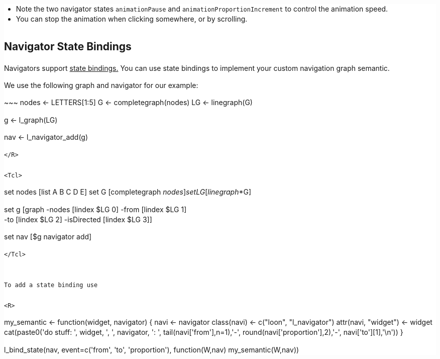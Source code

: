 </Tcl>

* Note the two navigator states `animationPause` and
`animationProportionIncrement` to control the animation speed.
* You can stop the animation when clicking somewhere, or by scrolling.


## Navigator State Bindings

Navigators support <a
href="learn_<R>R</R><Tcl>Tcl</Tcl>_bind.html#state-bindings">state
bindings.</a> You can use state bindings to implement your custom
navigation graph semantic.

We use the following graph and navigator for our example:

<R>
~~~
nodes <- LETTERS[1:5]
G <- completegraph(nodes)
LG <- linegraph(G)

g <- l_graph(LG)

nav  <- l_navigator_add(g)
~~~
</R>

<Tcl>
~~~
set nodes [list A B C D E]
set G [completegraph $nodes]
set LG [linegraph {*}$G]

set g [graph -nodes [lindex $LG 0] -from [lindex $LG 1]\
  -to [lindex $LG 2] -isDirected [lindex $LG 3]]

set nav [$g navigator add]
~~~
</Tcl>


To add a state binding use

<R>

~~~
my_semantic <- function(widget, navigator) {
	navi <- navigator
	class(navi) <- c("loon", "l_navigator")
	attr(navi, "widget") <- widget
	cat(paste0('do stuff: ', widget, ', ', navigator, ': ',
		tail(navi['from'],n=1),'-',
		round(navi['proportion'],2),'-',
		navi['to'][1],'\n'))
}
		
l_bind_state(nav, event=c('from', 'to', 'proportion'),
	function(W,nav) my_semantic(W,nav))
~~~
